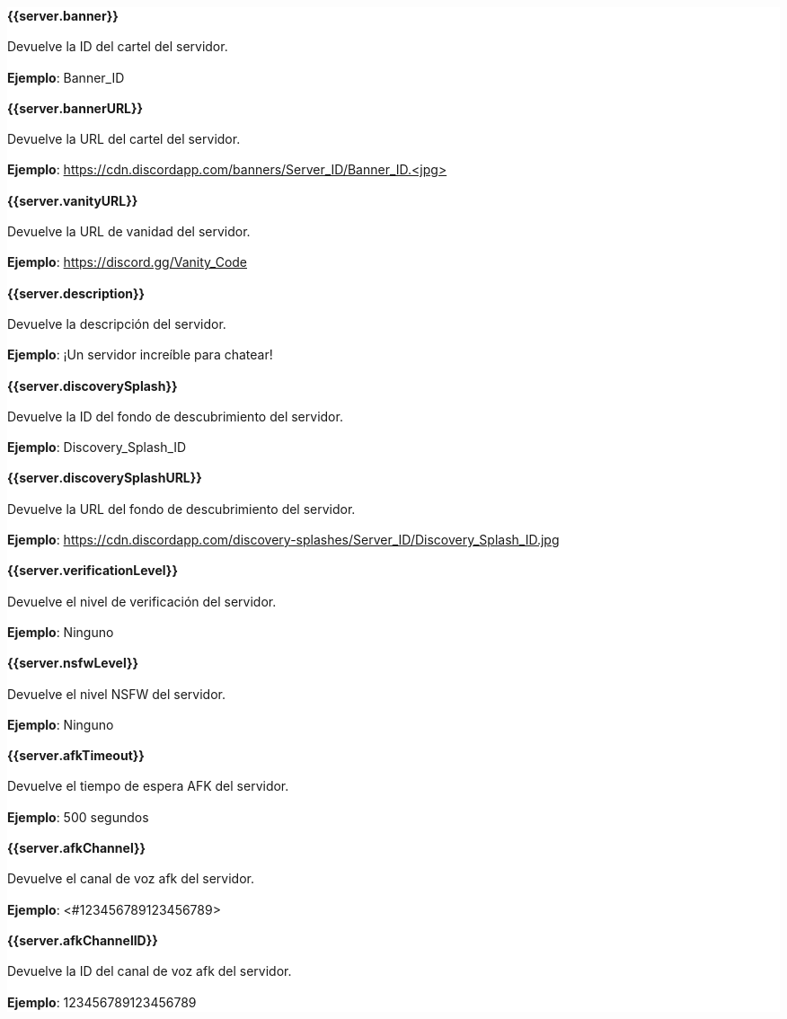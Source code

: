 **\{\{server․banner\}\}**

Devuelve la ID del cartel del servidor.

**Ejemplo**: Banner_ID

**\{\{server․bannerURL\}\}**

Devuelve la URL del cartel del servidor.

**Ejemplo**: https://cdn.discordapp.com/banners/Server_ID/Banner_ID.<jpg>

**\{\{server․vanityURL\}\}**

Devuelve la URL de vanidad del servidor.

**Ejemplo**: https://discord.gg/Vanity_Code

**\{\{server․description\}\}**

Devuelve la descripción del servidor.

**Ejemplo**: ¡Un servidor increíble para chatear!

**\{\{server․discoverySplash\}\}**

Devuelve la ID del fondo de descubrimiento del servidor.

**Ejemplo**: Discovery_Splash_ID

**\{\{server․discoverySplashURL\}\}**

Devuelve la URL del fondo de descubrimiento del servidor.

**Ejemplo**: https://cdn.discordapp.com/discovery-splashes/Server_ID/Discovery_Splash_ID.jpg

**\{\{server․verificationLevel\}\}**

Devuelve el nivel de verificación del servidor.

**Ejemplo**: Ninguno

**\{\{server․nsfwLevel\}\}**

Devuelve el nivel NSFW del servidor.

**Ejemplo**: Ninguno

**\{\{server․afkTimeout\}\}**

Devuelve el tiempo de espera AFK del servidor.

**Ejemplo**: 500 segundos

**\{\{server․afkChannel\}\}**

Devuelve el canal de voz afk del servidor.

**Ejemplo**: <#123456789123456789>

**\{\{server․afkChannelID\}\}**

Devuelve la ID del canal de voz afk del servidor.

**Ejemplo**: 123456789123456789
